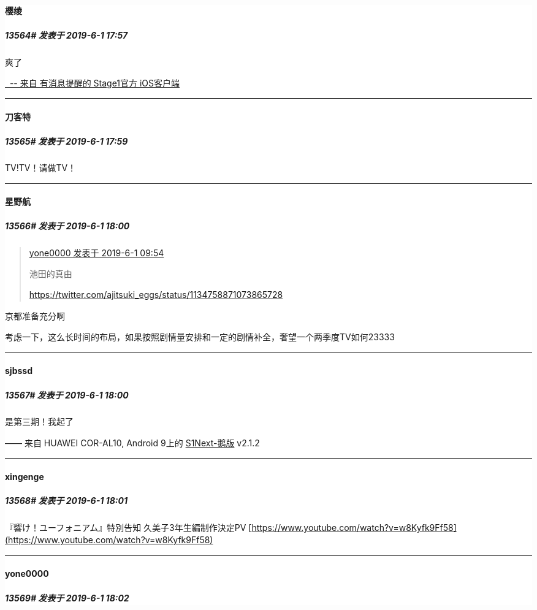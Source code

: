####  樱绫  
##### 13564#       发表于 2019-6-1 17:57


爽了

[  -- 来自 有消息提醒的 Stage1官方 iOS客户端](https://itunes.apple.com/fi/app/saraba1st/id1221237470?mt=8)


*****

####  刀客特  
##### 13565#       发表于 2019-6-1 17:59


TV!TV！请做TV！


*****

####  星野航  
##### 13566#       发表于 2019-6-1 18:00


<blockquote><a href="httphttps://bbs.saraba1st.com/2b/forum.php?mod=redirect&amp;goto=findpost&amp;pid=43946829&amp;ptid=1336553" target="_blank">yone0000 发表于 2019-6-1 09:54</a>

池田的真由


https://twitter.com/ajitsuki_eggs/status/1134758871073865728</blockquote>
京都准备充分啊

考虑一下，这么长时间的布局，如果按照剧情量安排和一定的剧情补全，奢望一个两季度TV如何23333


*****

####  sjbssd  
##### 13567#       发表于 2019-6-1 18:00


是第三期！我起了

—— 来自 HUAWEI COR-AL10, Android 9上的 [S1Next-鹅版](https://github.com/ykrank/S1-Next/releases) v2.1.2


*****

####  xingenge  
##### 13568#       发表于 2019-6-1 18:01


『響け！ユーフォニアム』特別告知 久美子3年生編制作決定PV
[https://www.youtube.com/watch?v=w8Kyfk9Ff58](https://www.youtube.com/watch?v=w8Kyfk9Ff58)


*****

####  yone0000  
##### 13569#       发表于 2019-6-1 18:02
